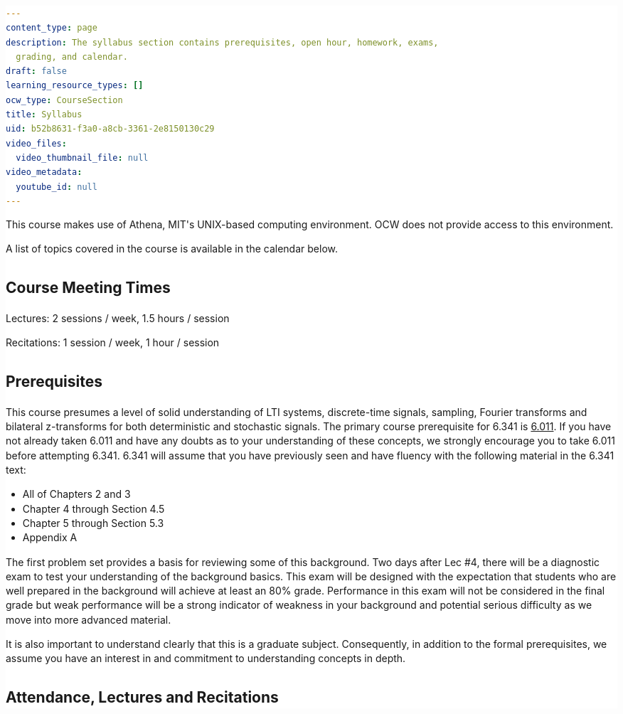 ```yaml
---
content_type: page
description: The syllabus section contains prerequisites, open hour, homework, exams,
  grading, and calendar.
draft: false
learning_resource_types: []
ocw_type: CourseSection
title: Syllabus
uid: b52b8631-f3a0-a8cb-3361-2e8150130c29
video_files:
  video_thumbnail_file: null
video_metadata:
  youtube_id: null
---
```

This course makes use of Athena, MIT's UNIX-based computing environment. OCW does not provide access to this environment.

A list of topics covered in the course is available in the calendar below.

## Course Meeting Times

Lectures: 2 sessions / week, 1.5 hours / session

Recitations: 1 session / week, 1 hour / session

## Prerequisites

This course presumes a level of solid understanding of LTI systems, discrete-time signals, sampling, Fourier transforms and bilateral z-transforms for both deterministic and stochastic signals. The primary course prerequisite for 6.341 is [6.011](/courses/6-011-signals-systems-and-inference-spring-2018). If you have not already taken 6.011 and have any doubts as to your understanding of these concepts, we strongly encourage you to take 6.011 before attempting 6.341. 6.341 will assume that you have previously seen and have fluency with the following material in the 6.341 text:

- All of Chapters 2 and 3
- Chapter 4 through Section 4.5
- Chapter 5 through Section 5.3
- Appendix A

The first problem set provides a basis for reviewing some of this background. Two days after Lec #4, there will be a diagnostic exam to test your understanding of the background basics. This exam will be designed with the expectation that students who are well prepared in the background will achieve at least an 80% grade. Performance in this exam will not be considered in the final grade but weak performance will be a strong indicator of weakness in your background and potential serious difficulty as we move into more advanced material.

It is also important to understand clearly that this is a graduate subject. Consequently, in addition to the formal prerequisites, we assume you have an interest in and commitment to understanding concepts in depth.

## Attendance, Lectures and Recitations
